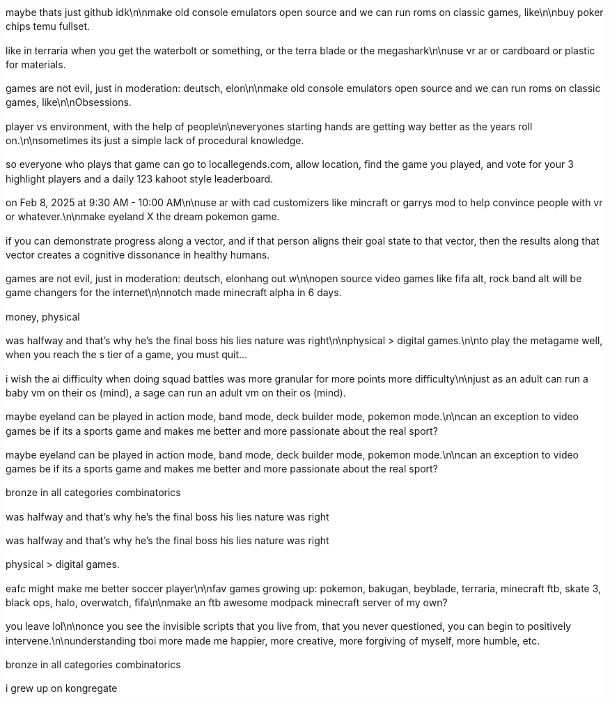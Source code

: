 maybe thats just github idk\n\nmake old console emulators open source and we can run roms on classic games, like\n\nbuy poker chips temu fullset.

like in terraria when you get the waterbolt or something, or the terra blade or the megashark\n\nuse vr ar or cardboard or plastic for materials.

games are not evil, just in moderation: deutsch, elon\n\nmake old console emulators open source and we can run roms on classic games, like\n\nObsessions.

player vs environment, with the help of people\n\neveryones starting hands are getting way better as the years roll on.\n\nsometimes its just a simple lack of procedural knowledge.

so everyone who plays that game can go to locallegends.com, allow location, find the game you played, and vote for your 3 highlight players and a daily 123 kahoot style leaderboard.

on Feb 8, 2025 at 9:30 AM - 10:00 AM\n\nuse ar with cad customizers like mincraft or garrys mod to help convince people with vr or whatever.\n\nmake eyeland X the dream pokemon game.

if you can demonstrate progress along a vector, and if that person aligns their goal state to that vector, then the results along that vector creates a cognitive dissonance in healthy humans.

games are not evil, just in moderation: deutsch, elonhang out w\n\nopen source video games like fifa alt, rock band alt will be game changers for the internet\n\nnotch made minecraft alpha in 6 days.

money, physical

was halfway and that’s why he’s the final boss his lies nature was right\n\nphysical > digital games.\n\nto play the metagame well, when you reach the s tier of a game, you must quit...

i wish the ai difficulty when doing squad battles was more granular for more points more difficulty\n\njust as an adult can run a baby vm on their os (mind), a sage can run an adult vm on their os (mind).

maybe eyeland can be played in action mode, band mode, deck builder mode, pokemon mode.\n\ncan an exception to video games be if its a sports game and makes me better and more passionate about the real sport?

maybe eyeland can be played in action mode, band mode, deck builder mode, pokemon mode.\n\ncan an exception to video games be if its a sports game and makes me better and more passionate about the real sport?

bronze in all categories combinatorics

was halfway and that’s why he’s the final boss his lies nature was right

was halfway and that’s why he’s the final boss his lies nature was right

physical > digital games.

eafc might make me better soccer player\n\nfav games growing up: pokemon, bakugan, beyblade, terraria, minecraft ftb, skate 3, black ops, halo, overwatch, fifa\n\nmake an ftb awesome modpack minecraft server of my own?

you leave lol\n\nonce you see the invisible scripts that you live from, that you never questioned, you can begin to positively intervene.\n\nunderstanding tboi more made me happier, more creative, more forgiving of myself, more humble, etc.

bronze in all categories combinatorics

i grew up on kongregate
